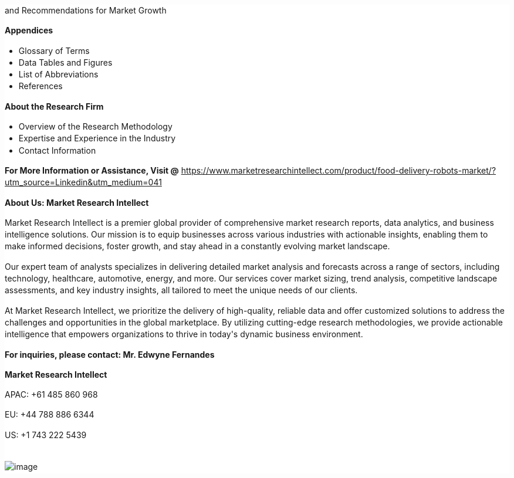 and Recommendations for Market Growth</li></ul><p><strong>Appendices</strong></p><ul><li>Glossary of Terms</li><li>Data Tables and Figures</li><li>List of Abbreviations</li><li>References</li></ul><p><strong>About the Research Firm</strong></p><ul><li>Overview of the Research Methodology</li><li>Expertise and Experience in the Industry</li><li>Contact Information</li></ul></div><div class="article-main__content" data-test-id="publishing-text-block"><p><span class="font-[700]"><strong>For More Information or Assistance, Visit @</strong>&nbsp;<a href="https://www.marketresearchintellect.com/product/food-delivery-robots-market/?utm_source=Linkedin&utm_medium=041">https://www.marketresearchintellect.com/product/food-delivery-robots-market/?utm_source=Linkedin&utm_medium=041</a></span></p><p><strong>About Us: Market Research Intellect</strong></p><p>Market Research Intellect is a premier global provider of comprehensive market research reports, data analytics, and business intelligence solutions. Our mission is to equip businesses across various industries with actionable insights, enabling them to make informed decisions, foster growth, and stay ahead in a constantly evolving market landscape.</p><p>Our expert team of analysts specializes in delivering detailed market analysis and forecasts across a range of sectors, including technology, healthcare, automotive, energy, and more. Our services cover market sizing, trend analysis, competitive landscape assessments, and key industry insights, all tailored to meet the unique needs of our clients.</p><p>At Market Research Intellect, we prioritize the delivery of high-quality, reliable data and offer customized solutions to address the challenges and opportunities in the global marketplace. By utilizing cutting-edge research methodologies, we provide actionable intelligence that empowers organizations to thrive in today's dynamic business environment.</p><p><strong>For inquiries, please contact: Mr. Edwyne Fernandes</strong></p><p><strong>Market Research Intellect</strong></p><p>APAC: +61 485 860 968</p><p>EU: +44 788 886 6344</p><p>US: +1 743 222 5439</p></div><div class="article-main__content" data-test-id="publishing-text-block">&nbsp;</div>
![image](https://github.com/user-attachments/assets/34208ecf-739a-4360-9a23-c3e5eb81d01d)

